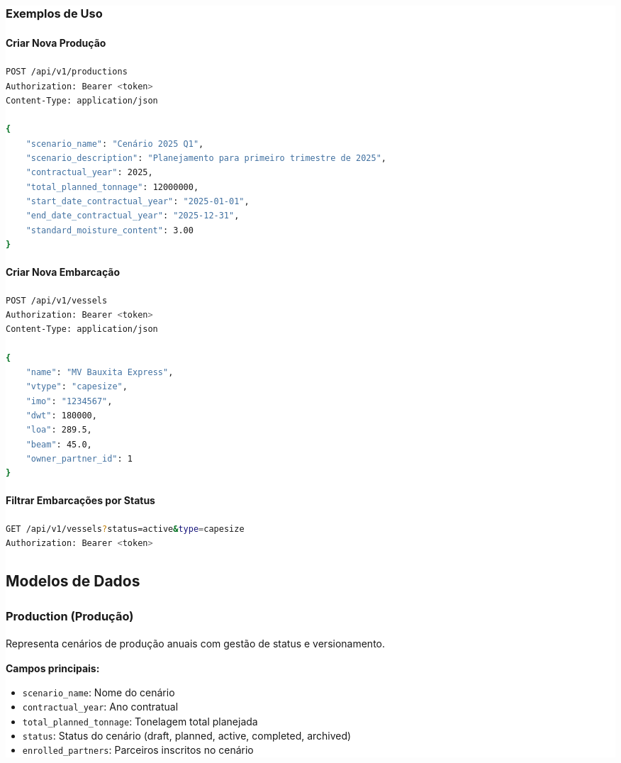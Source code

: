 ### Exemplos de Uso

#### Criar Nova Produção
```bash
POST /api/v1/productions
Authorization: Bearer <token>
Content-Type: application/json

{
    "scenario_name": "Cenário 2025 Q1",
    "scenario_description": "Planejamento para primeiro trimestre de 2025",
    "contractual_year": 2025,
    "total_planned_tonnage": 12000000,
    "start_date_contractual_year": "2025-01-01",
    "end_date_contractual_year": "2025-12-31",
    "standard_moisture_content": 3.00
}
```

#### Criar Nova Embarcação
```bash
POST /api/v1/vessels
Authorization: Bearer <token>
Content-Type: application/json

{
    "name": "MV Bauxita Express",
    "vtype": "capesize",
    "imo": "1234567",
    "dwt": 180000,
    "loa": 289.5,
    "beam": 45.0,
    "owner_partner_id": 1
}
```

#### Filtrar Embarcações por Status
```bash
GET /api/v1/vessels?status=active&type=capesize
Authorization: Bearer <token>
```

## Modelos de Dados

### Production (Produção)
Representa cenários de produção anuais com gestão de status e versionamento.

**Campos principais:**
- `scenario_name`: Nome do cenário
- `contractual_year`: Ano contratual
- `total_planned_tonnage`: Tonelagem total planejada
- `status`: Status do cenário (draft, planned, active, completed, archived)
- `enrolled_partners`: Parceiros inscritos no cenário
